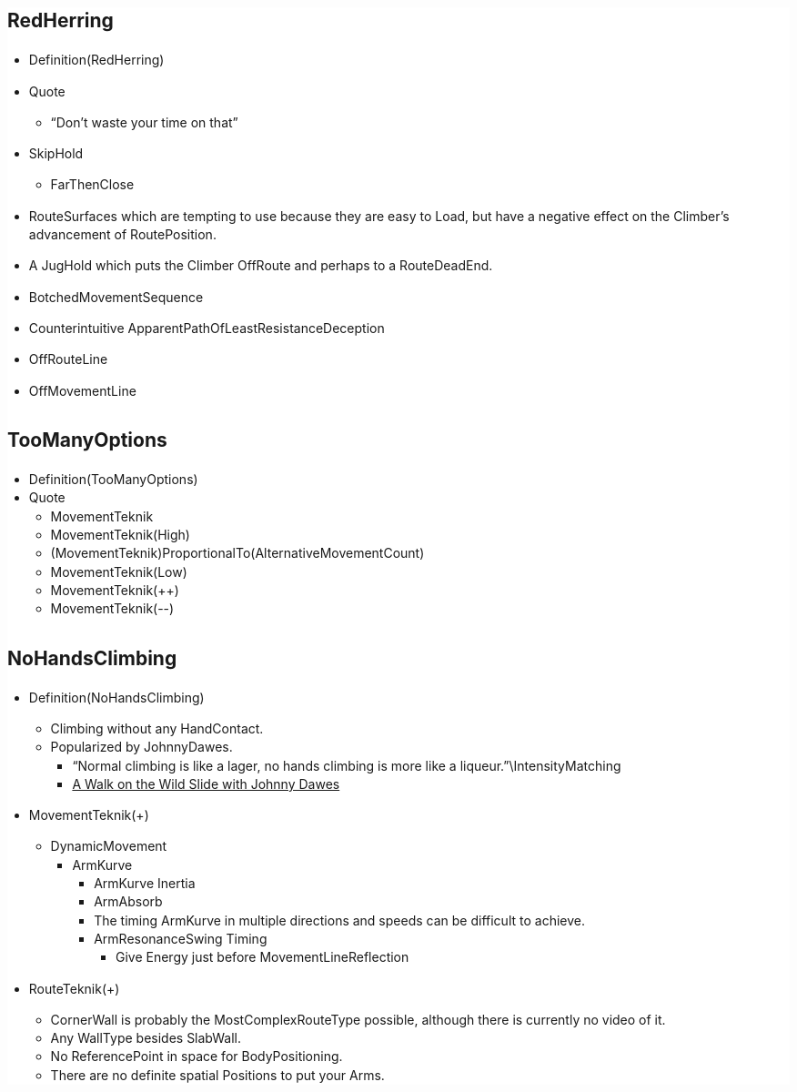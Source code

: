 ## RedHerring

- Definition(RedHerring)

- Quote
    - “Don’t waste your time on that”
- SkipHold
    - FarThenClose
- RouteSurfaces which are tempting to use because they are easy to Load, but have a negative effect on the Climber’s advancement of RoutePosition.
- A JugHold which puts the Climber OffRoute and perhaps to a RouteDeadEnd.
- BotchedMovementSequence
- Counterintuitive
ApparentPathOfLeastResistanceDeception
- OffRouteLine
- OffMovementLine

## TooManyOptions

- Definition(TooManyOptions)
- Quote
    - MovementTeknik
    - MovementTeknik(High)
    - (MovementTeknik)ProportionalTo(AlternativeMovementCount)
    - MovementTeknik(Low)
    - MovementTeknik(++)
    - MovementTeknik(--)

## NoHandsClimbing

- Definition(NoHandsClimbing)
    - Climbing without any HandContact.
    - Popularized by JohnnyDawes.
        - “Normal climbing is like a lager, no hands climbing is more like a liqueur.”\IntensityMatching
        - [A Walk on the Wild Slide with Johnny Dawes
](https://www.youtube.com/watch?v=OuTOnNwLUbk&ab_channel=BaldEagleProductions)

- MovementTeknik(+)
    - DynamicMovement
        - ArmKurve
            - ArmKurve Inertia
            - ArmAbsorb
            - The timing ArmKurve in multiple directions and speeds can be difficult to achieve.
            - ArmResonanceSwing Timing
                - Give Energy just before MovementLineReflection
- RouteTeknik(+)
    - CornerWall is probably the MostComplexRouteType possible, although there is currently no video of it.
    - Any WallType besides SlabWall.
    - No ReferencePoint in space for BodyPositioning.
    - There are no definite spatial Positions to put your Arms.
